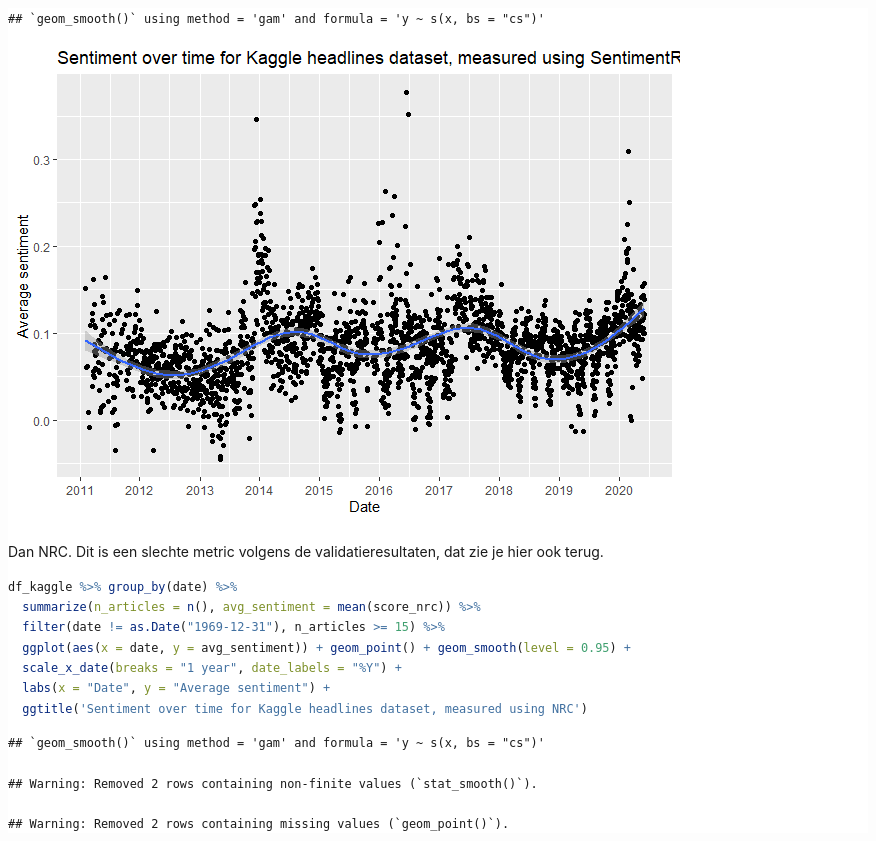     ## `geom_smooth()` using method = 'gam' and formula = 'y ~ s(x, bs = "cs")'

![](main-v2_files/figure-gfm/unnamed-chunk-30-1.png)

Dan NRC. Dit is een slechte metric volgens de validatieresultaten, dat
zie je hier ook terug.

``` r
df_kaggle %>% group_by(date) %>% 
  summarize(n_articles = n(), avg_sentiment = mean(score_nrc)) %>%
  filter(date != as.Date("1969-12-31"), n_articles >= 15) %>%
  ggplot(aes(x = date, y = avg_sentiment)) + geom_point() + geom_smooth(level = 0.95) + 
  scale_x_date(breaks = "1 year", date_labels = "%Y") + 
  labs(x = "Date", y = "Average sentiment") +
  ggtitle('Sentiment over time for Kaggle headlines dataset, measured using NRC')
```

    ## `geom_smooth()` using method = 'gam' and formula = 'y ~ s(x, bs = "cs")'

    ## Warning: Removed 2 rows containing non-finite values (`stat_smooth()`).

    ## Warning: Removed 2 rows containing missing values (`geom_point()`).
